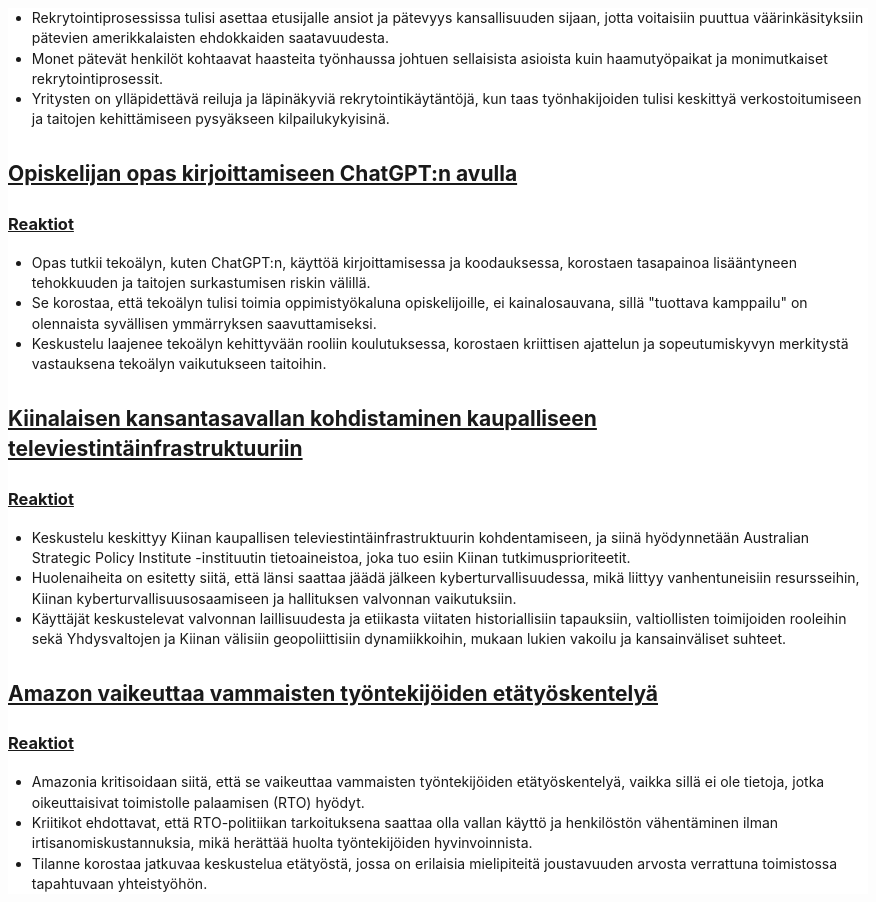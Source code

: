 - Rekrytointiprosessissa tulisi asettaa etusijalle ansiot ja pätevyys kansallisuuden sijaan, jotta voitaisiin puuttua väärinkäsityksiin pätevien amerikkalaisten ehdokkaiden saatavuudesta.
- Monet pätevät henkilöt kohtaavat haasteita työnhaussa johtuen sellaisista asioista kuin haamutyöpaikat ja monimutkaiset rekrytointiprosessit.
- Yritysten on ylläpidettävä reiluja ja läpinäkyviä rekrytointikäytäntöjä, kun taas työnhakijoiden tulisi keskittyä verkostoitumiseen ja taitojen kehittämiseen pysyäkseen kilpailukykyisinä.

## [Opiskelijan opas kirjoittamiseen ChatGPT:n avulla](https://openai.com/chatgpt/use-cases/student-writing-guide/)

### [Reaktiot](https://news.ycombinator.com/item?id=42129064)

- Opas tutkii tekoälyn, kuten ChatGPT:n, käyttöä kirjoittamisessa ja koodauksessa, korostaen tasapainoa lisääntyneen tehokkuuden ja taitojen surkastumisen riskin välillä.
- Se korostaa, että tekoälyn tulisi toimia oppimistyökaluna opiskelijoille, ei kainalosauvana, sillä "tuottava kamppailu" on olennaista syvällisen ymmärryksen saavuttamiseksi.
- Keskustelu laajenee tekoälyn kehittyvään rooliin koulutuksessa, korostaen kriittisen ajattelun ja sopeutumiskyvyn merkitystä vastauksena tekoälyn vaikutukseen taitoihin.

## [Kiinalaisen kansantasavallan kohdistaminen kaupalliseen televiestintäinfrastruktuuriin](https://www.fbi.gov/news/press-releases/joint-statement-from-fbi-and-cisa-on-the-peoples-republic-of-china-targeting-of-commercial-telecommunications-infrastructure)

### [Reaktiot](https://news.ycombinator.com/item?id=42132014)

- Keskustelu keskittyy Kiinan kaupallisen televiestintäinfrastruktuurin kohdentamiseen, ja siinä hyödynnetään Australian Strategic Policy Institute -instituutin tietoaineistoa, joka tuo esiin Kiinan tutkimusprioriteetit.
- Huolenaiheita on esitetty siitä, että länsi saattaa jäädä jälkeen kyberturvallisuudessa, mikä liittyy vanhentuneisiin resursseihin, Kiinan kyberturvallisuusosaamiseen ja hallituksen valvonnan vaikutuksiin.
- Käyttäjät keskustelevat valvonnan laillisuudesta ja etiikasta viitaten historiallisiin tapauksiin, valtiollisten toimijoiden rooleihin sekä Yhdysvaltojen ja Kiinan välisiin geopoliittisiin dynamiikkoihin, mukaan lukien vakoilu ja kansainväliset suhteet.

## [Amazon vaikeuttaa vammaisten työntekijöiden etätyöskentelyä](https://www.bloomberg.com/news/articles/2024-11-13/amazon-makes-it-harder-for-disabled-employees-to-work-from-home)

### [Reaktiot](https://news.ycombinator.com/item?id=42130079)

- Amazonia kritisoidaan siitä, että se vaikeuttaa vammaisten työntekijöiden etätyöskentelyä, vaikka sillä ei ole tietoja, jotka oikeuttaisivat toimistolle palaamisen (RTO) hyödyt.
- Kriitikot ehdottavat, että RTO-politiikan tarkoituksena saattaa olla vallan käyttö ja henkilöstön vähentäminen ilman irtisanomiskustannuksia, mikä herättää huolta työntekijöiden hyvinvoinnista.
- Tilanne korostaa jatkuvaa keskustelua etätyöstä, jossa on erilaisia mielipiteitä joustavuuden arvosta verrattuna toimistossa tapahtuvaan yhteistyöhön.
